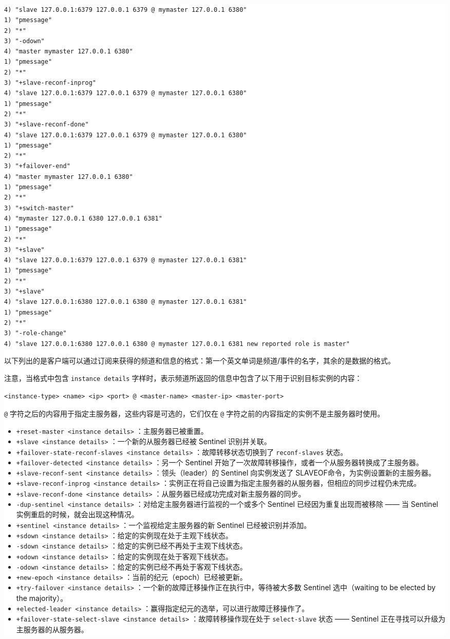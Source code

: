 ```
4) "slave 127.0.0.1:6379 127.0.0.1 6379 @ mymaster 127.0.0.1 6380"
1) "pmessage"
2) "*"
3) "-odown"
4) "master mymaster 127.0.0.1 6380"
1) "pmessage"
2) "*"
3) "+slave-reconf-inprog"
4) "slave 127.0.0.1:6379 127.0.0.1 6379 @ mymaster 127.0.0.1 6380"
1) "pmessage"
2) "*"
3) "+slave-reconf-done"
4) "slave 127.0.0.1:6379 127.0.0.1 6379 @ mymaster 127.0.0.1 6380"
1) "pmessage"
2) "*"
3) "+failover-end"
4) "master mymaster 127.0.0.1 6380"
1) "pmessage"
2) "*"
3) "+switch-master"
4) "mymaster 127.0.0.1 6380 127.0.0.1 6381"
1) "pmessage"
2) "*"
3) "+slave"
4) "slave 127.0.0.1:6379 127.0.0.1 6379 @ mymaster 127.0.0.1 6381"
1) "pmessage"
2) "*"
3) "+slave"
4) "slave 127.0.0.1:6380 127.0.0.1 6380 @ mymaster 127.0.0.1 6381"
1) "pmessage"
2) "*"
3) "-role-change"
4) "slave 127.0.0.1:6380 127.0.0.1 6380 @ mymaster 127.0.0.1 6381 new reported role is master"
```
以下列出的是客户端可以通过订阅来获得的频道和信息的格式：第一个英文单词是频道/事件的名字，其余的是数据的格式。

注意，当格式中包含 `instance details` 字样时，表示频道所返回的信息中包含了以下用于识别目标实例的内容：

```
<instance-type> <name> <ip> <port> @ <master-name> <master-ip> <master-port>
```

`@` 字符之后的内容用于指定主服务器，这些内容是可选的，它们仅在 `@` 字符之前的内容指定的实例不是主服务器时使用。

- `+reset-master <instance details>` ：主服务器已被重置。
- `+slave <instance details>` ：一个新的从服务器已经被 Sentinel 识别并关联。
- `+failover-state-reconf-slaves <instance details>` ：故障转移状态切换到了 `reconf-slaves` 状态。
- `+failover-detected <instance details>` ：另一个 Sentinel 开始了一次故障转移操作，或者一个从服务器转换成了主服务器。
- `+slave-reconf-sent <instance details>` ：领头（leader）的 Sentinel 向实例发送了 SLAVEOF命令，为实例设置新的主服务器。
- `+slave-reconf-inprog <instance details>` ：实例正在将自己设置为指定主服务器的从服务器，但相应的同步过程仍未完成。
- `+slave-reconf-done <instance details>` ：从服务器已经成功完成对新主服务器的同步。
- `-dup-sentinel <instance details>` ：对给定主服务器进行监视的一个或多个 Sentinel 已经因为重复出现而被移除 —— 当 Sentinel 实例重启的时候，就会出现这种情况。
- `+sentinel <instance details>` ：一个监视给定主服务器的新 Sentinel 已经被识别并添加。
- `+sdown <instance details>` ：给定的实例现在处于主观下线状态。
- `-sdown <instance details>` ：给定的实例已经不再处于主观下线状态。
- `+odown <instance details>` ：给定的实例现在处于客观下线状态。
- `-odown <instance details>` ：给定的实例已经不再处于客观下线状态。
- `+new-epoch <instance details>` ：当前的纪元（epoch）已经被更新。
- `+try-failover <instance details>` ：一个新的故障迁移操作正在执行中，等待被大多数 Sentinel 选中（waiting to be elected by the majority）。
- `+elected-leader <instance details>` ：赢得指定纪元的选举，可以进行故障迁移操作了。
- `+failover-state-select-slave <instance details>` ：故障转移操作现在处于 `select-slave` 状态 —— Sentinel 正在寻找可以升级为主服务器的从服务器。
